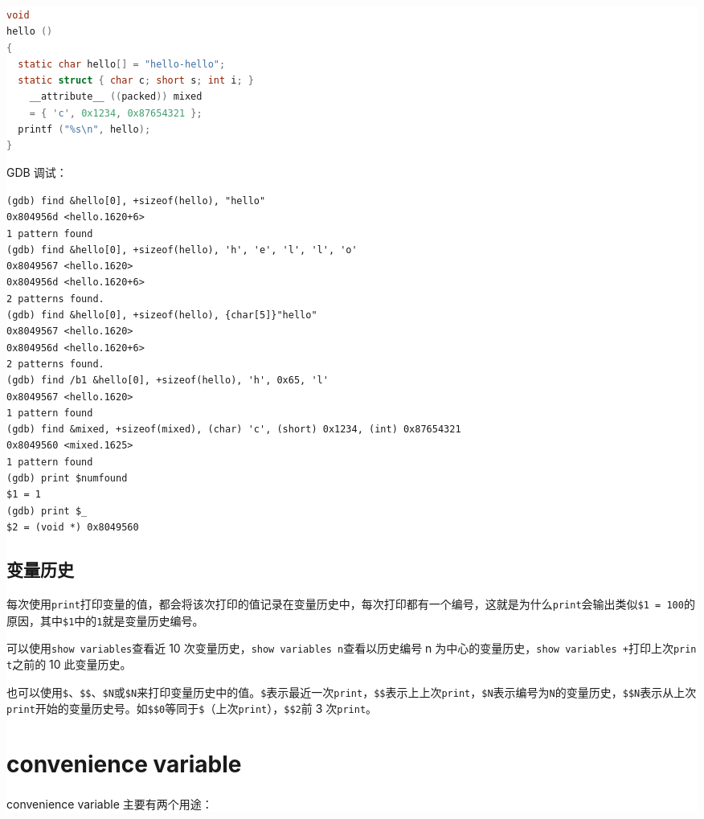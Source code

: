 ```c
void
hello ()
{
  static char hello[] = "hello-hello";
  static struct { char c; short s; int i; }
    __attribute__ ((packed)) mixed
    = { 'c', 0x1234, 0x87654321 };
  printf ("%s\n", hello);
}
```

GDB 调试：

```gdb
(gdb) find &hello[0], +sizeof(hello), "hello"
0x804956d <hello.1620+6>
1 pattern found
(gdb) find &hello[0], +sizeof(hello), 'h', 'e', 'l', 'l', 'o'
0x8049567 <hello.1620>
0x804956d <hello.1620+6>
2 patterns found.
(gdb) find &hello[0], +sizeof(hello), {char[5]}"hello"
0x8049567 <hello.1620>
0x804956d <hello.1620+6>
2 patterns found.
(gdb) find /b1 &hello[0], +sizeof(hello), 'h', 0x65, 'l'
0x8049567 <hello.1620>
1 pattern found
(gdb) find &mixed, +sizeof(mixed), (char) 'c', (short) 0x1234, (int) 0x87654321
0x8049560 <mixed.1625>
1 pattern found
(gdb) print $numfound
$1 = 1
(gdb) print $_
$2 = (void *) 0x8049560
```



## 变量历史

​	每次使用`print`打印变量的值，都会将该次打印的值记录在变量历史中，每次打印都有一个编号，这就是为什么`print`会输出类似`$1 = 100`的原因，其中`$1`中的`1`就是变量历史编号。

可以使用`show variables`查看近 10 次变量历史，`show variables n`查看以历史编号 n 为中心的变量历史，`show variables +`打印上次`print`之前的 10 此变量历史。

也可以使用`$`、`$$`、`$N`或`$N`来打印变量历史中的值。`$`表示最近一次`print`，`$$`表示上上次`print`，`$N`表示编号为`N`的变量历史，`$$N`表示从上次`print`开始的变量历史号。如`$$0`等同于`$`（上次`print`），`$$2`前 3 次`print`。

# convenience variable

convenience variable 主要有两个用途：
